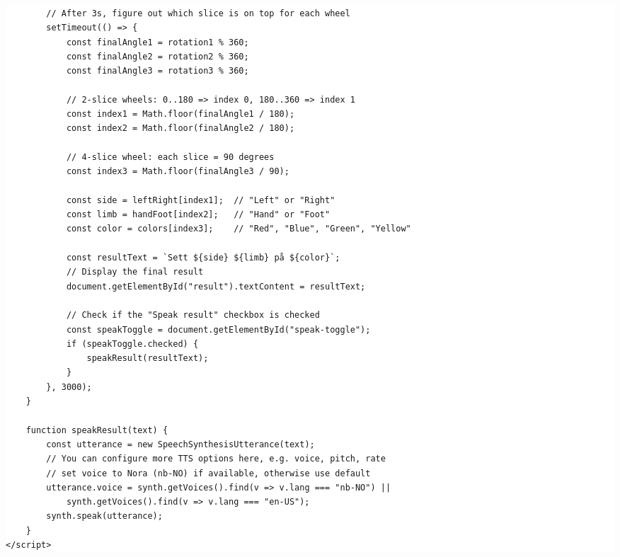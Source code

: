             // After 3s, figure out which slice is on top for each wheel
            setTimeout(() => {
                const finalAngle1 = rotation1 % 360;
                const finalAngle2 = rotation2 % 360;
                const finalAngle3 = rotation3 % 360;

                // 2-slice wheels: 0..180 => index 0, 180..360 => index 1
                const index1 = Math.floor(finalAngle1 / 180);
                const index2 = Math.floor(finalAngle2 / 180);

                // 4-slice wheel: each slice = 90 degrees
                const index3 = Math.floor(finalAngle3 / 90);

                const side = leftRight[index1];  // "Left" or "Right"
                const limb = handFoot[index2];   // "Hand" or "Foot"
                const color = colors[index3];    // "Red", "Blue", "Green", "Yellow"

                const resultText = `Sett ${side} ${limb} på ${color}`;
                // Display the final result
                document.getElementById("result").textContent = resultText;

                // Check if the "Speak result" checkbox is checked
                const speakToggle = document.getElementById("speak-toggle");
                if (speakToggle.checked) {
                    speakResult(resultText);
                }
            }, 3000);
        }

        function speakResult(text) {
            const utterance = new SpeechSynthesisUtterance(text);
            // You can configure more TTS options here, e.g. voice, pitch, rate
            // set voice to Nora (nb-NO) if available, otherwise use default
            utterance.voice = synth.getVoices().find(v => v.lang === "nb-NO") ||
                synth.getVoices().find(v => v.lang === "en-US");
            synth.speak(utterance);
        }
    </script>
</body>

</html>